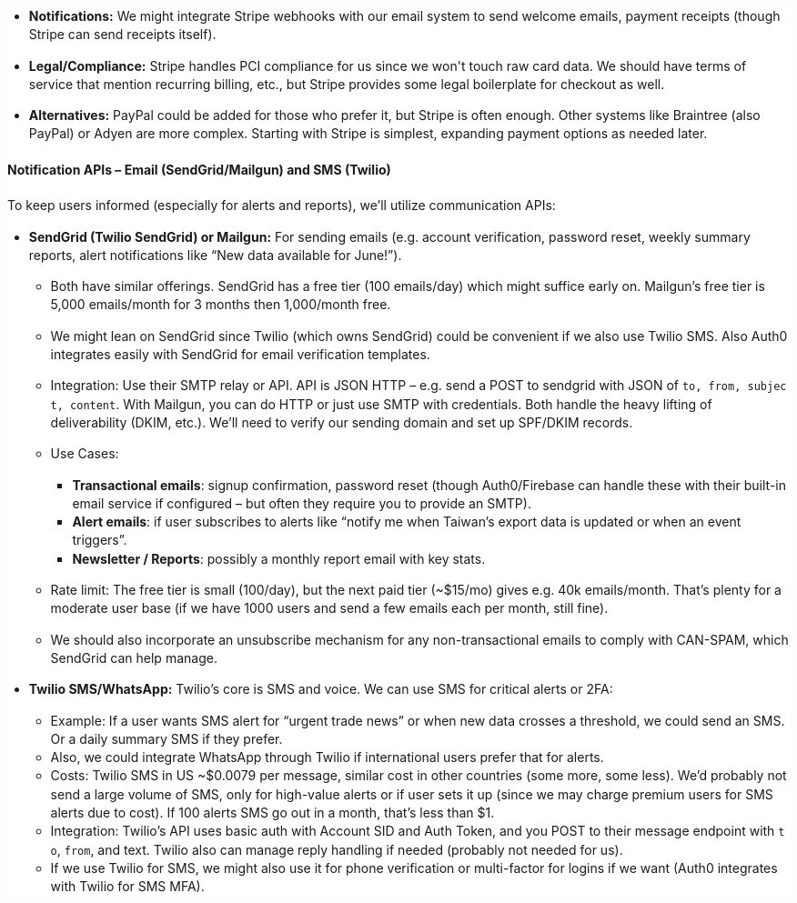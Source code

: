 * **Notifications:** We might integrate Stripe webhooks with our email system to send welcome emails, payment receipts (though Stripe can send receipts itself).

* **Legal/Compliance:** Stripe handles PCI compliance for us since we won't touch raw card data. We should have terms of service that mention recurring billing, etc., but Stripe provides some legal boilerplate for checkout as well.

* **Alternatives:** PayPal could be added for those who prefer it, but Stripe is often enough. Other systems like Braintree (also PayPal) or Adyen are more complex. Starting with Stripe is simplest, expanding payment options as needed later.

#### Notification APIs – Email (SendGrid/Mailgun) and SMS (Twilio)

To keep users informed (especially for alerts and reports), we’ll utilize communication APIs:

* **SendGrid (Twilio SendGrid) or Mailgun:** For sending emails (e.g. account verification, password reset, weekly summary reports, alert notifications like “New data available for June!”).

  * Both have similar offerings. SendGrid has a free tier (100 emails/day) which might suffice early on. Mailgun’s free tier is 5,000 emails/month for 3 months then 1,000/month free.
  * We might lean on SendGrid since Twilio (which owns SendGrid) could be convenient if we also use Twilio SMS. Also Auth0 integrates easily with SendGrid for email verification templates.
  * Integration: Use their SMTP relay or API. API is JSON HTTP – e.g. send a POST to sendgrid with JSON of `to, from, subject, content`. With Mailgun, you can do HTTP or just use SMTP with credentials. Both handle the heavy lifting of deliverability (DKIM, etc.). We’ll need to verify our sending domain and set up SPF/DKIM records.
  * Use Cases:

    * **Transactional emails**: signup confirmation, password reset (though Auth0/Firebase can handle these with their built-in email service if configured – but often they require you to provide an SMTP).
    * **Alert emails**: if user subscribes to alerts like “notify me when Taiwan’s export data is updated or when an event triggers”.
    * **Newsletter / Reports**: possibly a monthly report email with key stats.
  * Rate limit: The free tier is small (100/day), but the next paid tier (\~\$15/mo) gives e.g. 40k emails/month. That’s plenty for a moderate user base (if we have 1000 users and send a few emails each per month, still fine).
  * We should also incorporate an unsubscribe mechanism for any non-transactional emails to comply with CAN-SPAM, which SendGrid can help manage.

* **Twilio SMS/WhatsApp:** Twilio’s core is SMS and voice. We can use SMS for critical alerts or 2FA:

  * Example: If a user wants SMS alert for “urgent trade news” or when new data crosses a threshold, we could send an SMS. Or a daily summary SMS if they prefer.
  * Also, we could integrate WhatsApp through Twilio if international users prefer that for alerts.
  * Costs: Twilio SMS in US \~\$0.0079 per message, similar cost in other countries (some more, some less). We’d probably not send a large volume of SMS, only for high-value alerts or if user sets it up (since we may charge premium users for SMS alerts due to cost). If 100 alerts SMS go out in a month, that’s less than \$1.
  * Integration: Twilio’s API uses basic auth with Account SID and Auth Token, and you POST to their message endpoint with `to`, `from`, and text. Twilio also can manage reply handling if needed (probably not needed for us).
  * If we use Twilio for SMS, we might also use it for phone verification or multi-factor for logins if we want (Auth0 integrates with Twilio for SMS MFA).
